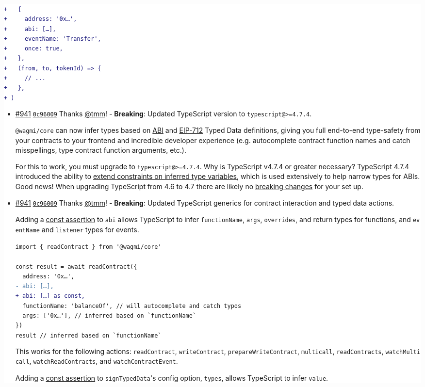   ```diff
  +   {
  +     address: '0x…',
  +     abi: […],
  +     eventName: 'Transfer',
  +     once: true,
  +   },
  +   (from, to, tokenId) => {
  +     // ...
  +   },
  + )
  ```

- [#941](https://github.com/wagmi-dev/wagmi/pull/941) [`0c96009`](https://github.com/wagmi-dev/wagmi/commit/0c96009398647a515a57f72ef25c32724f7c978c) Thanks [@tmm](https://github.com/tmm)! - **Breaking**: Updated TypeScript version to `typescript@>=4.7.4`.

  `@wagmi/core` can now infer types based on [ABI](https://docs.soliditylang.org/en/v0.8.15/abi-spec.html#json) and [EIP-712](https://eips.ethereum.org/EIPS/eip-712) Typed Data definitions, giving you full end-to-end type-safety from your contracts to your frontend and incredible developer experience (e.g. autocomplete contract function names and catch misspellings, type contract function arguments, etc.).

  For this to work, you must upgrade to `typescript@>=4.7.4`. Why is TypeScript v4.7.4 or greater necessary? TypeScript 4.7.4 introduced the ability to [extend constraints on inferred type variables](https://devblogs.microsoft.com/typescript/announcing-typescript-4-7/#extends-constraints-on-infer-type-variables), which is used extensively to help narrow types for ABIs. Good news! When upgrading TypeScript from 4.6 to 4.7 there are likely no [breaking changes](https://www.typescriptlang.org/docs/handbook/release-notes/typescript-4-7.html#breaking-changes) for your set up.

- [#941](https://github.com/wagmi-dev/wagmi/pull/941) [`0c96009`](https://github.com/wagmi-dev/wagmi/commit/0c96009398647a515a57f72ef25c32724f7c978c) Thanks [@tmm](https://github.com/tmm)! - **Breaking**: Updated TypeScript generics for contract interaction and typed data actions.

  Adding a [const assertion](https://www.typescriptlang.org/docs/handbook/release-notes/typescript-3-4.html#const-assertions) to `abi` allows TypeScript to infer `functionName`, `args`, `overrides`, and return types for functions, and `eventName` and `listener` types for events.

  ```diff
  import { readContract } from '@wagmi/core'

  const result = await readContract({
    address: '0x…',
  - abi: […],
  + abi: […] as const,
    functionName: 'balanceOf', // will autocomplete and catch typos
    args: ['0x…'], // inferred based on `functionName`
  })
  result // inferred based on `functionName`
  ```

  This works for the following actions: `readContract`, `writeContract`, `prepareWriteContract`, `multicall`, `readContracts`, `watchMulticall`, `watchReadContracts`, and `watchContractEvent`.

  Adding a [const assertion](https://www.typescriptlang.org/docs/handbook/release-notes/typescript-3-4.html#const-assertions) to `signTypedData`'s config option, `types`, allows TypeScript to infer `value`.
